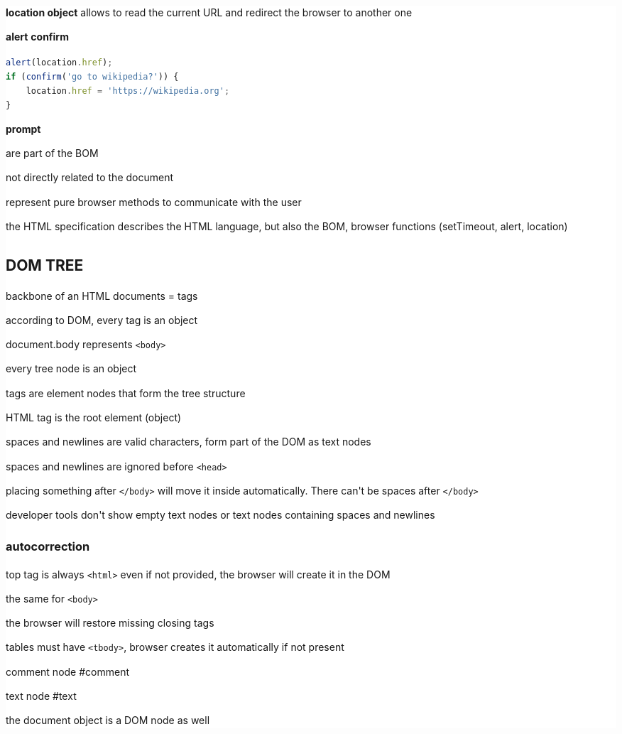 **location object**
allows to read the current URL and redirect the browser to another one
        
**alert**
**confirm**
```js
alert(location.href);
if (confirm('go to wikipedia?')) {
    location.href = 'https://wikipedia.org';
}
```
**prompt**

are part of the BOM

not directly related to the document

represent pure browser methods to communicate with the user
    
the HTML specification describes the HTML language, but also the BOM, browser functions (setTimeout, alert, location) 

## **DOM TREE**

backbone of an HTML documents =  tags

according to DOM, every tag is an object

document.body represents `<body>`

every tree node is an object

tags are element nodes that form the tree structure
    
HTML tag is the root element (object)

spaces and newlines are valid characters, form part of the DOM as text nodes

spaces and newlines are ignored before `<head>`

placing something after `</body>` will move it inside automatically. There can't be spaces after `</body>`

developer tools don't show empty text nodes or text nodes containing spaces and newlines

### **autocorrection**

top tag is always `<html>` even if not provided, the browser will create it in the DOM

the same for `<body>`

the browser will restore missing closing tags

tables must have `<tbody>`, browser creates it automatically if not present

comment node #comment

text node #text

the document object is a DOM node as well
